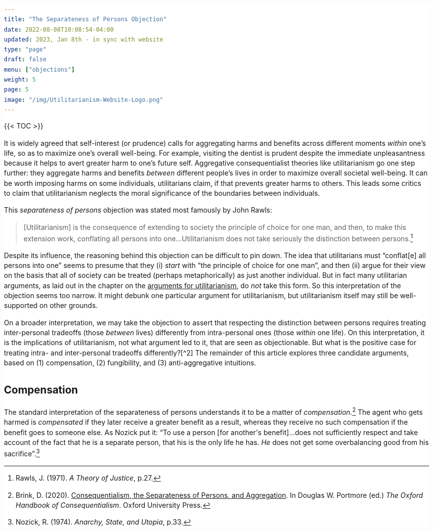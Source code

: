 ```yaml
---
title: "The Separateness of Persons Objection"
date: 2022-08-08T10:08:54-04:00
updated: 2023, Jan 8th - in sync with website
type: "page"
draft: false
menu: ["objections"]
weight: 5
page: 5
image: "/img/Utilitarianism-Website-Logo.png"
---
```


{{< TOC >}}

It is widely agreed that self-interest (or prudence) calls for aggregating harms and benefits across different moments _within_ one’s life, so as to maximize one’s overall well-being. For example, visiting the dentist is prudent despite the immediate unpleasantness because it helps to avert greater harm to one’s future self. Aggregative consequentialist theories like utilitarianism go one step further: they aggregate harms and benefits _between_ different people’s lives in order to maximize overall societal well-being. It can be worth imposing harms on some individuals, utilitarians claim, if that prevents greater harms to others. This leads some critics to claim that utilitarianism neglects the moral significance of the boundaries between individuals.

This _separateness of persons_ objection was stated most famously by John Rawls:

> [Utilitarianism] is the consequence of extending to society the principle of choice for one man, and then, to make this extension work, conflating all persons into one…Utilitarianism does not take seriously the distinction between persons.[^1]

Despite its influence, the reasoning behind this objection can be difficult to pin down. The idea that utilitarians must “conflat[e] all persons into one” seems to presume that they (i) _start_ with “the principle of choice for one man”, and then (ii) argue for their view on the basis that all of society can be treated (perhaps metaphorically) as just another individual. But in fact many utilitarian arguments, as laid out in the chapter on the [arguments for utilitarianism](/arguments-for-utilitarianism), do _not_ take this form. So this interpretation of the objection seems too narrow. It might debunk one particular argument for utilitarianism, but utilitarianism itself may still be well-supported on other grounds.

On a broader interpretation, we may take the objection to assert that respecting the distinction between persons requires treating inter-personal tradeoffs (those _between_ lives) differently from intra-personal ones (those _within_ one life). On this interpretation, it is the implications of utilitarianism, not what argument led to it, that are seen as objectionable. But what is the positive case for treating intra- and inter-personal tradeoffs differently?[^2] The remainder of this article explores three candidate arguments, based on (1) compensation, (2) fungibility, and (3) anti-aggregative intuitions.

## Compensation

The standard interpretation of the separateness of persons understands it to be a matter of _compensation_.[^3] The agent who gets harmed is _compensated_ if they later receive a greater benefit as a result, whereas they receive no such compensation if the benefit goes to someone else. As Nozick put it: “To use a person [for another's benefit]...does not sufficiently respect and take account of the fact that he is a separate person, that his is the only life he has. _He_ does not get some overbalancing good from his sacrifice”.[^4]


[^1]: Rawls, J. (1971). _A Theory of Justice_, p.27.
[^3]: Brink, D. (2020). [Consequentialism, the Separateness of Persons, and Aggregation](https://www.doi.org/10.1093/oxfordhb/9780190905323.013.14). In Douglas W. Portmore (ed.) _The Oxford Handbook of Consequentialism_. Oxford University Press.
[^4]: Nozick, R. (1974). _Anarchy, State, and Utopia_, p.33.
[^5]: Though an interestingly different line of response would be to appeal to a [Veil of Ignorance](/arguments-for-utilitarianism#the-golden-rule-the-veil-of-ignorance-and-the-ideal-observer) argument. While the individual who gets harmed is not compensated for it _in the moment_, each individual should be willing _in advance_ (i.e., from behind the veil of ignorance) to agree to utilitarian tradeoffs since this is the best way for them to maximize their own well-being, in expectation.
[^6]: de Lazari-Radek, K. and Singer, P. (2017). _[Utilitarianism: A Very Short Introduction](https://global.oup.com/academic/product/utilitarianism-a-very-short-introduction-9780198728795?cc=de&lang=en&)_. Oxford University Press. Chapter 4: Objections, p. 82.
[^8]: Singer, P. (2011). _Practical Ethics_, third edition. Cambridge University Press., p. 106
[^9]: The following paragraphs draw directly from Chappell, R.Y. (2015). [Value Receptacles](https://dx.doi.org/10.1111/nous.12023). _Noûs_, 49(2): 322–332. Note that Chappell is a co-author of this website.
[^10]: Cf. Cohen, G.A. (2011). [Rescuing Conservatism: A Defense of Existing Value](https://doi.org/10.1093/acprof:oso/9780199753673.003.0009). In R. Jay Wallace, Rahul Kumar, and Samuel Freeman (eds.), _Reasons and Recognition: Essays on the Philosophy of T.M. Scanlon_. Oxford University Press.
[^11]: Chappell, R.Y. (2015). [Value Receptacles](https://dx.doi.org/10.1111/nous.12023). _Noûs_, 49(2): 322–332, p. 328. Note that Chappell is a co-author of this website.
[^12]: “Value pluralism” is often used to refer to the idea of multiple distinct _types_ or kinds of values. But the relevant form of pluralism to secure non-fungibility is instead _token_ pluralism. Bob’s and Sally’s interests may both be values of the same _kind_ (namely, welfare value), but they are distinct individual (or “token”) values in the sense that it is fitting to have a _separate_ intrinsic desire for each. Contrast this with money, where distinct $20 bills are _not_ distinctly valuable: it would be strange to desire each bill separately, rather than just having a single overarching desire for “more money” that a $20 bill could equally well satisfy.
[^13]: Nagel, T. (1977). Equality. Reprinted in (1979) _Mortal Questions_. Cambridge University Press., p. 123
[^14]: Scanlon, T.M. (1998). _What We Owe to Each Other_. Belknap Press.
[^15]: This is a quote from Derek Parfit's concise summary of the thought experiment, on p. 375 of Parfit, D. (2003). [Justifiability to Each Person](https://dx.doi.org/10.1046/j.1467-9329.2003.00229.x). _Ratio_, 16(4): 368–390.
[^16]: The following subsections draw directly from section 3.2 of Chappell, R.Y. (2021). _Parfit's Ethics_. Cambridge University Press. Note that Chappell is a co-author of this website.
[^17]: Parfit, D. (2003). [Justifiability to Each Person](https://dx.doi.org/10.1046/j.1467-9329.2003.00229.x). _Ratio_, 16(4): 368–390. What if the watchers are somehow even worse-off? Then Parfit’s explanation fails, but he could comfortably suggest in this case that slightly improving the lot of billions of worse-off individuals really should be prioritized over offering great relief to a single individual who is already in a better state than these others.
[^18]: Dickert, S., Västfjäll, D., Kleber, J., & Slovic, P. (2015). [Scope insensitivity: The limits of intuitive valuation of human lives in public policy](http://dx.doi.org/10.1016/j.jarmac.2014.09.002). _Journal of Applied Research in Memory and Cognition_, 4(3): 248–255.
[^19]: Parfit, D. (2003). [Justifiability to Each Person](https://dx.doi.org/10.1046/j.1467-9329.2003.00229.x). _Ratio_, 16(4): 368–390, p.385.
[^20]: This text continues to draw directly from section 3.2 of Chappell, R.Y. (2021). _Parfit's Ethics_. Cambridge University Press. Chappell is a co-author of this website.
[^21]: There are ways of imagining the case where this would not be so. For example, if we imagine giving the extra minutes of life to each person on their deathbed, the first several such minutes might be disproportionately lacking in value, compared to a more representative minute of life. To properly test principles of aggregation, we should imagine a setup where the independence assumption holds—for instance, by supposing that the extra minutes are given to people at some earlier point in their life, before mortal illness strikes. This makes it clearer how a single minute might, in some cases, have significant value, by being just what the recipient needed in order to complete some important life project.
